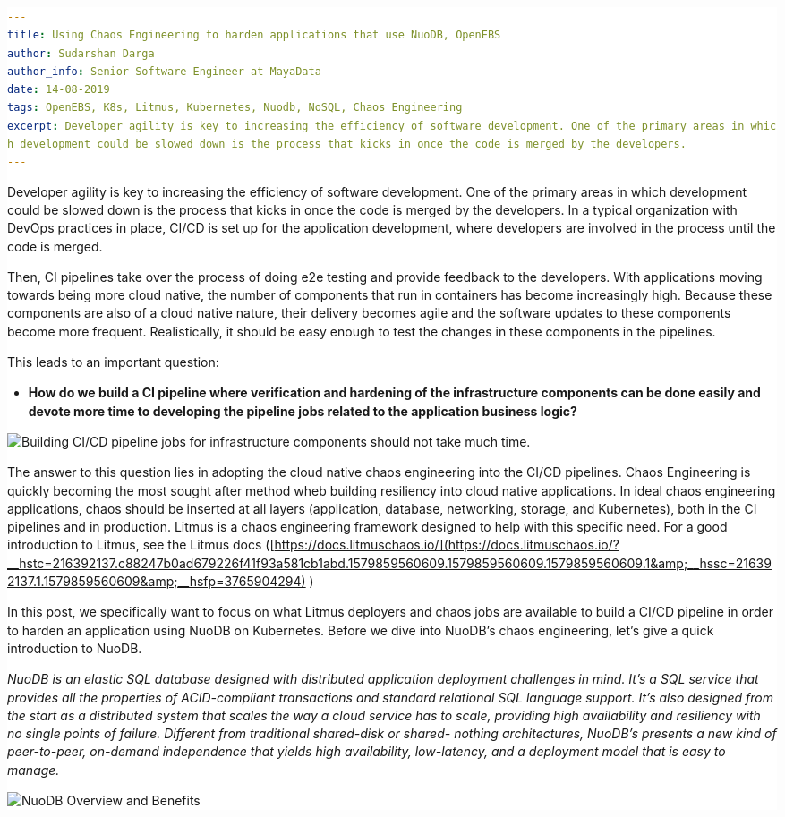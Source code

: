 ```yaml
---
title: Using Chaos Engineering to harden applications that use NuoDB, OpenEBS
author: Sudarshan Darga
author_info: Senior Software Engineer at MayaData
date: 14-08-2019
tags: OpenEBS, K8s, Litmus, Kubernetes, Nuodb, NoSQL, Chaos Engineering
excerpt: Developer agility is key to increasing the efficiency of software development. One of the primary areas in which development could be slowed down is the process that kicks in once the code is merged by the developers.
---
```


Developer agility is key to increasing the efficiency of software development. One of the primary areas in which development could be slowed down is the process that kicks in once the code is merged by the developers. In a typical organization with DevOps practices in place, CI/CD is set up for the application development, where developers are involved in the process until the code is merged.

Then, CI pipelines take over the process of doing e2e testing and provide feedback to the developers. With applications moving towards being more cloud native, the number of components that run in containers has become increasingly high. Because these components are also of a cloud native nature, their delivery becomes agile and the software updates to these components become more frequent. Realistically, it should be easy enough to test the changes in these components in the pipelines.

This leads to an important question:

- **How do we build a CI pipeline where verification and hardening of the infrastructure components can be done easily and devote more time to developing the pipeline jobs related to the application business logic?**

![Building CI/CD pipeline jobs for infrastructure components should not take much time.](/images/blog/building-cicd-pipelines-jobs.png)

The answer to this question lies in adopting the cloud native chaos engineering into the CI/CD pipelines. Chaos Engineering is quickly becoming the most sought after method wheb building resiliency into cloud native applications. In ideal chaos engineering applications, chaos should be inserted at all layers (application, database, networking, storage, and Kubernetes), both in the CI pipelines and in production. Litmus is a chaos engineering framework designed to help with this specific need. For a good introduction to Litmus, see the Litmus docs ([https://docs.litmuschaos.io/](https://docs.litmuschaos.io/?__hstc=216392137.c88247b0ad679226f41f93a581cb1abd.1579859560609.1579859560609.1579859560609.1&amp;__hssc=216392137.1.1579859560609&amp;__hsfp=3765904294) )

In this post, we specifically want to focus on what Litmus deployers and chaos jobs are available to build a CI/CD pipeline in order to harden an application using NuoDB on Kubernetes. Before we dive into NuoDB’s chaos engineering, let’s give a quick introduction to NuoDB.

*NuoDB is an elastic SQL database designed with distributed application deployment challenges in mind. It’s a SQL service that provides all the properties of ACID-compliant transactions and standard relational SQL language support. It’s also designed from the start as a distributed system that scales the way a cloud service has to scale, providing high availability and resiliency with no single points of failure. Different from traditional shared-disk or shared- nothing architectures, NuoDB’s presents a new kind of peer-to-peer, on-demand independence that yields high availability, low-latency, and a deployment model that is easy to manage.*

![NuoDB Overview and Benefits](/images/blog/nuodb-overview-and-benefits.png)
